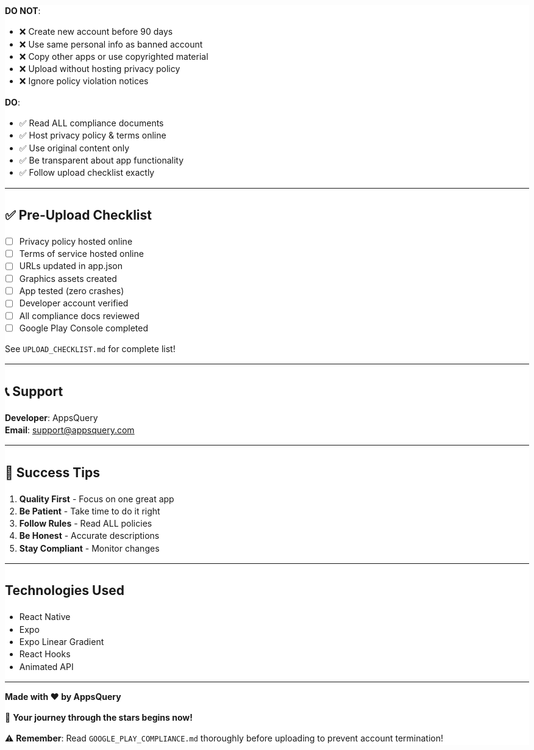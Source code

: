 **DO NOT**:

- ❌ Create new account before 90 days
- ❌ Use same personal info as banned account
- ❌ Copy other apps or use copyrighted material
- ❌ Upload without hosting privacy policy
- ❌ Ignore policy violation notices

**DO**:

- ✅ Read ALL compliance documents
- ✅ Host privacy policy & terms online
- ✅ Use original content only
- ✅ Be transparent about app functionality
- ✅ Follow upload checklist exactly

---

## ✅ Pre-Upload Checklist

- [ ] Privacy policy hosted online
- [ ] Terms of service hosted online
- [ ] URLs updated in app.json
- [ ] Graphics assets created
- [ ] App tested (zero crashes)
- [ ] Developer account verified
- [ ] All compliance docs reviewed
- [ ] Google Play Console completed

See `UPLOAD_CHECKLIST.md` for complete list!

---

## 📞 Support

**Developer**: AppsQuery  
**Email**: support@appsquery.com

---

## 🎉 Success Tips

1. **Quality First** - Focus on one great app
2. **Be Patient** - Take time to do it right
3. **Follow Rules** - Read ALL policies
4. **Be Honest** - Accurate descriptions
5. **Stay Compliant** - Monitor changes

---

## Technologies Used

- React Native
- Expo
- Expo Linear Gradient
- React Hooks
- Animated API

---

**Made with ❤️ by AppsQuery**

🌟 **Your journey through the stars begins now!**

⚠️ **Remember**: Read `GOOGLE_PLAY_COMPLIANCE.md` thoroughly before uploading to prevent account termination!
